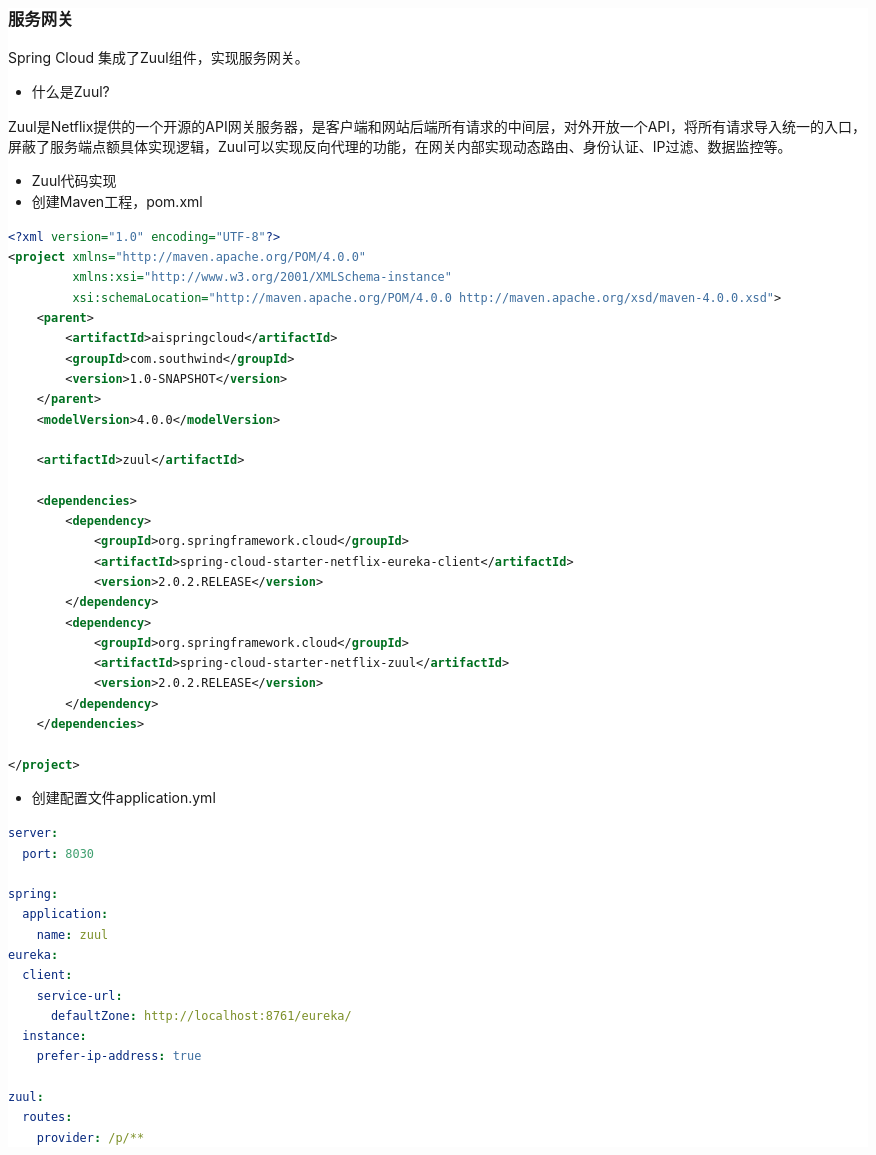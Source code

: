 ### 服务网关

Spring Cloud 集成了Zuul组件，实现服务网关。

- 什么是Zuul?

Zuul是Netflix提供的一个开源的API网关服务器，是客户端和网站后端所有请求的中间层，对外开放一个API，将所有请求导入统一的入口，屏蔽了服务端点额具体实现逻辑，Zuul可以实现反向代理的功能，在网关内部实现动态路由、身份认证、IP过滤、数据监控等。

- Zuul代码实现
- 创建Maven工程，pom.xml

```xml
<?xml version="1.0" encoding="UTF-8"?>
<project xmlns="http://maven.apache.org/POM/4.0.0"
         xmlns:xsi="http://www.w3.org/2001/XMLSchema-instance"
         xsi:schemaLocation="http://maven.apache.org/POM/4.0.0 http://maven.apache.org/xsd/maven-4.0.0.xsd">
    <parent>
        <artifactId>aispringcloud</artifactId>
        <groupId>com.southwind</groupId>
        <version>1.0-SNAPSHOT</version>
    </parent>
    <modelVersion>4.0.0</modelVersion>

    <artifactId>zuul</artifactId>

    <dependencies>
        <dependency>
            <groupId>org.springframework.cloud</groupId>
            <artifactId>spring-cloud-starter-netflix-eureka-client</artifactId>
            <version>2.0.2.RELEASE</version>
        </dependency>
        <dependency>
            <groupId>org.springframework.cloud</groupId>
            <artifactId>spring-cloud-starter-netflix-zuul</artifactId>
            <version>2.0.2.RELEASE</version>
        </dependency>
    </dependencies>

</project>

```

- 创建配置文件application.yml

```yaml
server:
  port: 8030

spring:
  application:
    name: zuul
eureka:
  client:
    service-url:
      defaultZone: http://localhost:8761/eureka/
  instance:
    prefer-ip-address: true

zuul:
  routes:
    provider: /p/**

```
